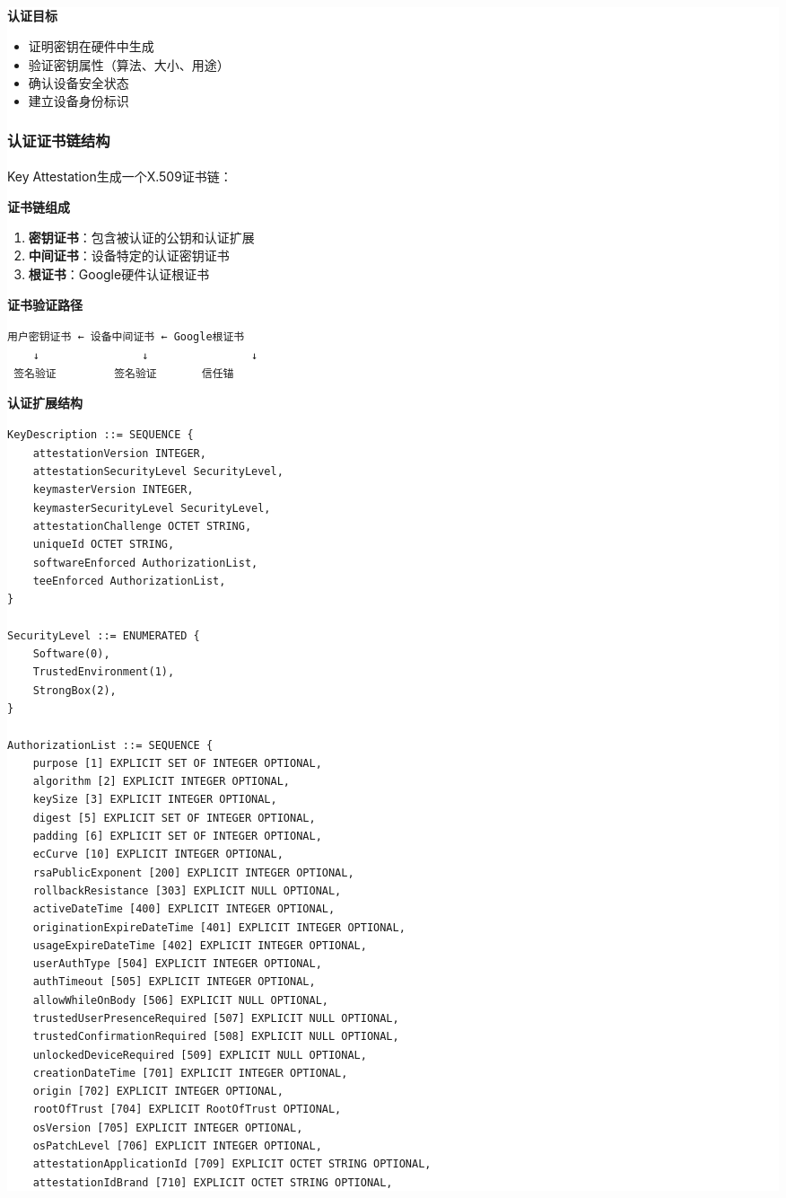 **认证目标**
- 证明密钥在硬件中生成
- 验证密钥属性（算法、大小、用途）
- 确认设备安全状态
- 建立设备身份标识

### 认证证书链结构

Key Attestation生成一个X.509证书链：

**证书链组成**
1. **密钥证书**：包含被认证的公钥和认证扩展
2. **中间证书**：设备特定的认证密钥证书
3. **根证书**：Google硬件认证根证书

**证书验证路径**
```
用户密钥证书 ← 设备中间证书 ← Google根证书
    ↓                ↓                ↓
 签名验证         签名验证       信任锚
```

**认证扩展结构**
```
KeyDescription ::= SEQUENCE {
    attestationVersion INTEGER,
    attestationSecurityLevel SecurityLevel,
    keymasterVersion INTEGER,
    keymasterSecurityLevel SecurityLevel,
    attestationChallenge OCTET STRING,
    uniqueId OCTET STRING,
    softwareEnforced AuthorizationList,
    teeEnforced AuthorizationList,
}

SecurityLevel ::= ENUMERATED {
    Software(0),
    TrustedEnvironment(1),
    StrongBox(2),
}

AuthorizationList ::= SEQUENCE {
    purpose [1] EXPLICIT SET OF INTEGER OPTIONAL,
    algorithm [2] EXPLICIT INTEGER OPTIONAL,
    keySize [3] EXPLICIT INTEGER OPTIONAL,
    digest [5] EXPLICIT SET OF INTEGER OPTIONAL,
    padding [6] EXPLICIT SET OF INTEGER OPTIONAL,
    ecCurve [10] EXPLICIT INTEGER OPTIONAL,
    rsaPublicExponent [200] EXPLICIT INTEGER OPTIONAL,
    rollbackResistance [303] EXPLICIT NULL OPTIONAL,
    activeDateTime [400] EXPLICIT INTEGER OPTIONAL,
    originationExpireDateTime [401] EXPLICIT INTEGER OPTIONAL,
    usageExpireDateTime [402] EXPLICIT INTEGER OPTIONAL,
    userAuthType [504] EXPLICIT INTEGER OPTIONAL,
    authTimeout [505] EXPLICIT INTEGER OPTIONAL,
    allowWhileOnBody [506] EXPLICIT NULL OPTIONAL,
    trustedUserPresenceRequired [507] EXPLICIT NULL OPTIONAL,
    trustedConfirmationRequired [508] EXPLICIT NULL OPTIONAL,
    unlockedDeviceRequired [509] EXPLICIT NULL OPTIONAL,
    creationDateTime [701] EXPLICIT INTEGER OPTIONAL,
    origin [702] EXPLICIT INTEGER OPTIONAL,
    rootOfTrust [704] EXPLICIT RootOfTrust OPTIONAL,
    osVersion [705] EXPLICIT INTEGER OPTIONAL,
    osPatchLevel [706] EXPLICIT INTEGER OPTIONAL,
    attestationApplicationId [709] EXPLICIT OCTET STRING OPTIONAL,
    attestationIdBrand [710] EXPLICIT OCTET STRING OPTIONAL,
```